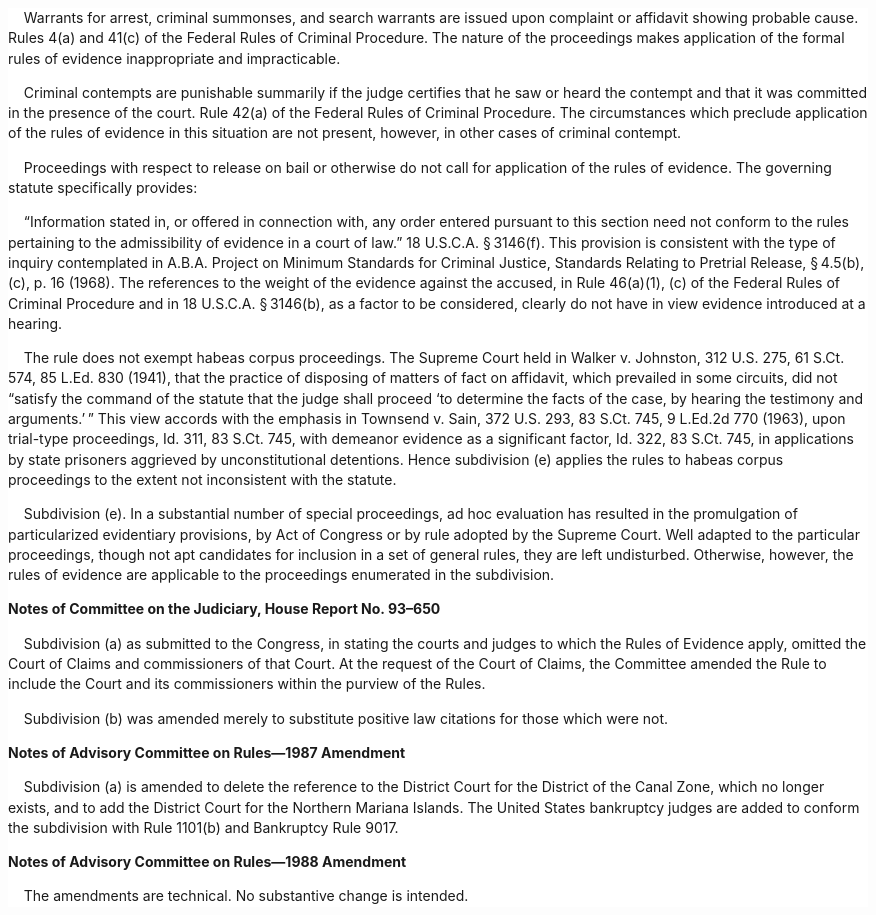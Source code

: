     Warrants for arrest, criminal summonses, and search warrants are issued upon complaint or affidavit showing probable cause. Rules 4(a) and 41(c) of the Federal Rules of Criminal Procedure. The nature of the proceedings makes application of the formal rules of evidence inappropriate and impracticable.

    Criminal contempts are punishable summarily if the judge certifies that he saw or heard the contempt and that it was committed in the presence of the court. Rule 42(a) of the Federal Rules of Criminal Procedure. The circumstances which preclude application of the rules of evidence in this situation are not present, however, in other cases of criminal contempt.

    Proceedings with respect to release on bail or otherwise do not call for application of the rules of evidence. The governing statute specifically provides:

    “Information stated in, or offered in connection with, any order entered pursuant to this section need not conform to the rules pertaining to the admissibility of evidence in a court of law.” 18 U.S.C.A. § 3146(f). This provision is consistent with the type of inquiry contemplated in A.B.A. Project on Minimum Standards for Criminal Justice, Standards Relating to Pretrial Release, § 4.5(b), (c), p. 16 (1968). The references to the weight of the evidence against the accused, in Rule 46(a)(1), (c) of the Federal Rules of Criminal Procedure and in 18 U.S.C.A. § 3146(b), as a factor to be considered, clearly do not have in view evidence introduced at a hearing.

    The rule does not exempt habeas corpus proceedings. The Supreme Court held in Walker v. Johnston, 312 U.S. 275, 61 S.Ct. 574, 85 L.Ed. 830 (1941), that the practice of disposing of matters of fact on affidavit, which prevailed in some circuits, did not “satisfy the command of the statute that the judge shall proceed ‘to determine the facts of the case, by hearing the testimony and arguments.’ ” This view accords with the emphasis in Townsend v. Sain, 372 U.S. 293, 83 S.Ct. 745, 9 L.Ed.2d 770 (1963), upon trial-type proceedings, Id. 311, 83 S.Ct. 745, with demeanor evidence as a significant factor, Id. 322, 83 S.Ct. 745, in applications by state prisoners aggrieved by unconstitutional detentions. Hence subdivision (e) applies the rules to habeas corpus proceedings to the extent not inconsistent with the statute.

    Subdivision (e). In a substantial number of special proceedings, ad hoc evaluation has resulted in the promulgation of particularized evidentiary provisions, by Act of Congress or by rule adopted by the Supreme Court. Well adapted to the particular proceedings, though not apt candidates for inclusion in a set of general rules, they are left undisturbed. Otherwise, however, the rules of evidence are applicable to the proceedings enumerated in the subdivision.

 __Notes of Committee on the Judiciary, House Report No. 93–650__ 

    Subdivision (a) as submitted to the Congress, in stating the courts and judges to which the Rules of Evidence apply, omitted the Court of Claims and commissioners of that Court. At the request of the Court of Claims, the Committee amended the Rule to include the Court and its commissioners within the purview of the Rules.

    Subdivision (b) was amended merely to substitute positive law citations for those which were not.

 __Notes of Advisory Committee on Rules—1987 Amendment__ 

    Subdivision (a) is amended to delete the reference to the District Court for the District of the Canal Zone, which no longer exists, and to add the District Court for the Northern Mariana Islands. The United States bankruptcy judges are added to conform the subdivision with Rule 1101(b) and Bankruptcy Rule 9017.

 __Notes of Advisory Committee on Rules—1988 Amendment__ 

    The amendments are technical. No substantive change is intended.
